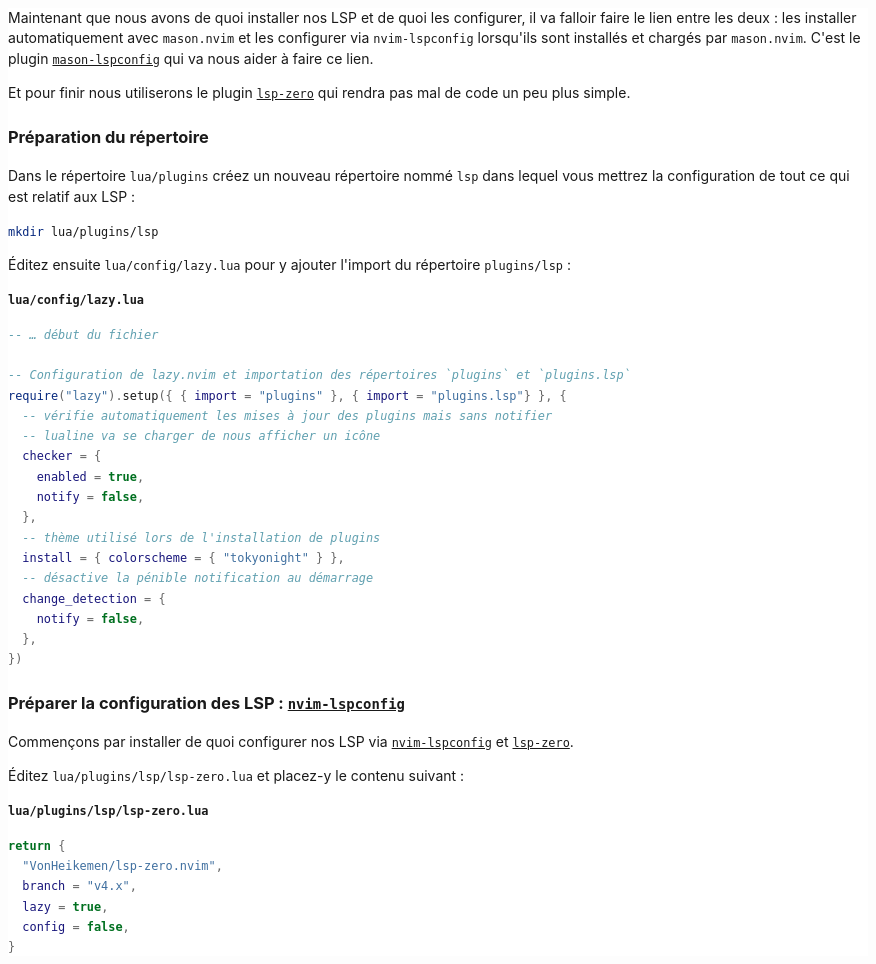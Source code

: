 Maintenant que nous avons de quoi installer nos LSP et de quoi les configurer, il va falloir faire le lien entre les deux : les installer automatiquement avec `mason.nvim` et les configurer via `nvim-lspconfig` lorsqu'ils sont installés et chargés par `mason.nvim`. C'est le plugin [`mason-lspconfig`](https://github.com/williamboman/mason-lspconfig.nvim) qui va nous aider à faire ce lien.

Et pour finir nous utiliserons le plugin [`lsp-zero`](https://lsp-zero.netlify.app/v4.x/) qui rendra pas mal de code un peu plus simple.

### Préparation du répertoire

Dans le répertoire `lua/plugins` créez un nouveau répertoire nommé `lsp` dans lequel vous mettrez la configuration de tout ce qui est relatif aux LSP :

```bash
mkdir lua/plugins/lsp
```

Éditez ensuite `lua/config/lazy.lua` pour y ajouter l'import du répertoire `plugins/lsp` :

**`lua/config/lazy.lua`**

```lua
-- … début du fichier

-- Configuration de lazy.nvim et importation des répertoires `plugins` et `plugins.lsp`
require("lazy").setup({ { import = "plugins" }, { import = "plugins.lsp"} }, {
  -- vérifie automatiquement les mises à jour des plugins mais sans notifier
  -- lualine va se charger de nous afficher un icône
  checker = {
    enabled = true,
    notify = false,
  },
  -- thème utilisé lors de l'installation de plugins
  install = { colorscheme = { "tokyonight" } },
  -- désactive la pénible notification au démarrage
  change_detection = {
    notify = false,
  },
})

```

### Préparer la configuration des LSP : [`nvim-lspconfig`](https://github.com/neovim/nvim-lspconfig)

Commençons par installer de quoi configurer nos LSP via [`nvim-lspconfig`](https://github.com/neovim/nvim-lspconfig) et [`lsp-zero`](https://lsp-zero.netlify.app/v4.x/).

Éditez `lua/plugins/lsp/lsp-zero.lua` et placez-y le contenu suivant :

**`lua/plugins/lsp/lsp-zero.lua`**

```lua
return {
  "VonHeikemen/lsp-zero.nvim",
  branch = "v4.x",
  lazy = true,
  config = false,
}
```
